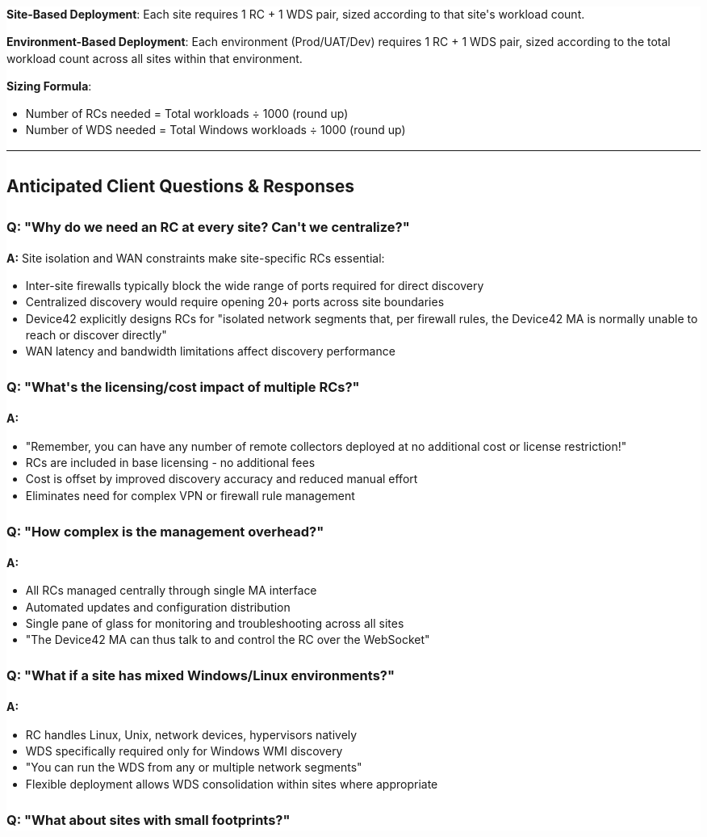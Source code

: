 **Site-Based Deployment**: Each site requires 1 RC + 1 WDS pair, sized according to that site's workload count.

**Environment-Based Deployment**: Each environment (Prod/UAT/Dev) requires 1 RC + 1 WDS pair, sized according to the total workload count across all sites within that environment.

**Sizing Formula**: 
- Number of RCs needed = Total workloads ÷ 1000 (round up)
- Number of WDS needed = Total Windows workloads ÷ 1000 (round up)

---

## Anticipated Client Questions & Responses

### **Q: "Why do we need an RC at every site? Can't we centralize?"**

**A:** Site isolation and WAN constraints make site-specific RCs essential:
- Inter-site firewalls typically block the wide range of ports required for direct discovery
- Centralized discovery would require opening 20+ ports across site boundaries
- Device42 explicitly designs RCs for "isolated network segments that, per firewall rules, the Device42 MA is normally unable to reach or discover directly"
- WAN latency and bandwidth limitations affect discovery performance

### **Q: "What's the licensing/cost impact of multiple RCs?"**

**A:** 
- "Remember, you can have any number of remote collectors deployed at no additional cost or license restriction!"
- RCs are included in base licensing - no additional fees
- Cost is offset by improved discovery accuracy and reduced manual effort
- Eliminates need for complex VPN or firewall rule management

### **Q: "How complex is the management overhead?"**

**A:**
- All RCs managed centrally through single MA interface
- Automated updates and configuration distribution
- Single pane of glass for monitoring and troubleshooting across all sites
- "The Device42 MA can thus talk to and control the RC over the WebSocket"

### **Q: "What if a site has mixed Windows/Linux environments?"**

**A:**
- RC handles Linux, Unix, network devices, hypervisors natively
- WDS specifically required only for Windows WMI discovery
- "You can run the WDS from any or multiple network segments"
- Flexible deployment allows WDS consolidation within sites where appropriate

### **Q: "What about sites with small footprints?"**
